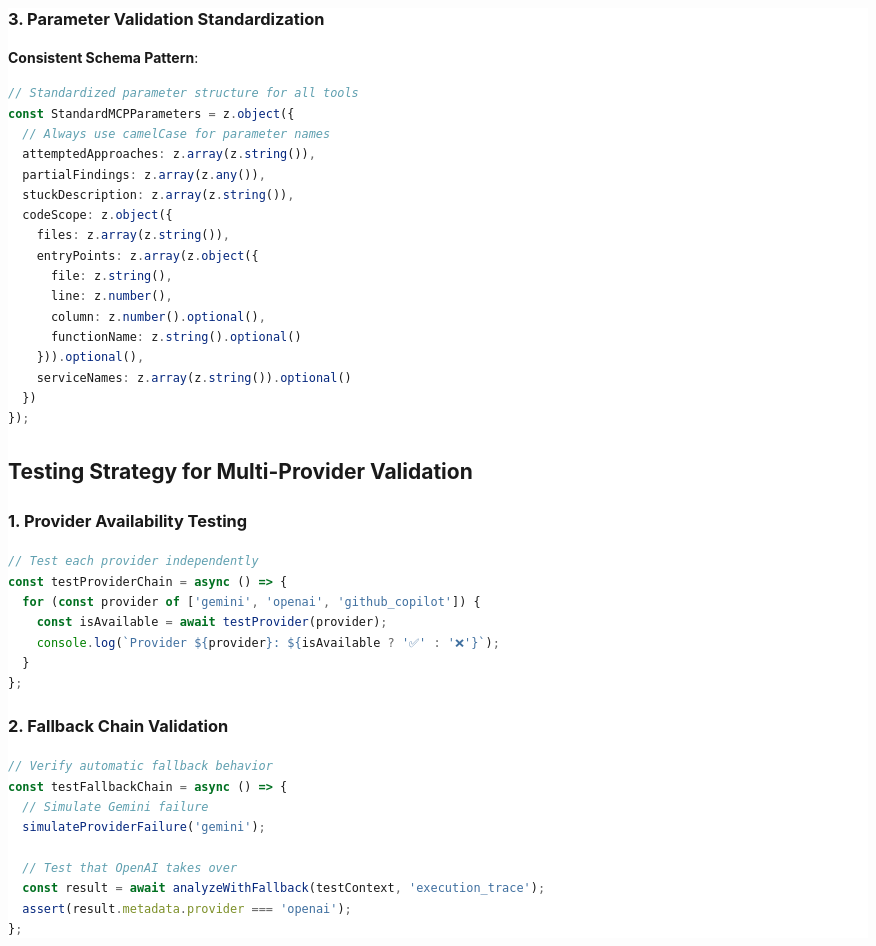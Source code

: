 ```typescript
```

### 3. Parameter Validation Standardization

**Consistent Schema Pattern**:

```typescript
// Standardized parameter structure for all tools
const StandardMCPParameters = z.object({
  // Always use camelCase for parameter names
  attemptedApproaches: z.array(z.string()),
  partialFindings: z.array(z.any()),
  stuckDescription: z.array(z.string()),
  codeScope: z.object({
    files: z.array(z.string()),
    entryPoints: z.array(z.object({
      file: z.string(),
      line: z.number(),
      column: z.number().optional(),
      functionName: z.string().optional()
    })).optional(),
    serviceNames: z.array(z.string()).optional()
  })
});
```

## Testing Strategy for Multi-Provider Validation

### 1. Provider Availability Testing

```typescript
// Test each provider independently
const testProviderChain = async () => {
  for (const provider of ['gemini', 'openai', 'github_copilot']) {
    const isAvailable = await testProvider(provider);
    console.log(`Provider ${provider}: ${isAvailable ? '✅' : '❌'}`);
  }
};
```

### 2. Fallback Chain Validation

```typescript
// Verify automatic fallback behavior
const testFallbackChain = async () => {
  // Simulate Gemini failure
  simulateProviderFailure('gemini');
  
  // Test that OpenAI takes over
  const result = await analyzeWithFallback(testContext, 'execution_trace');
  assert(result.metadata.provider === 'openai');
};
```
